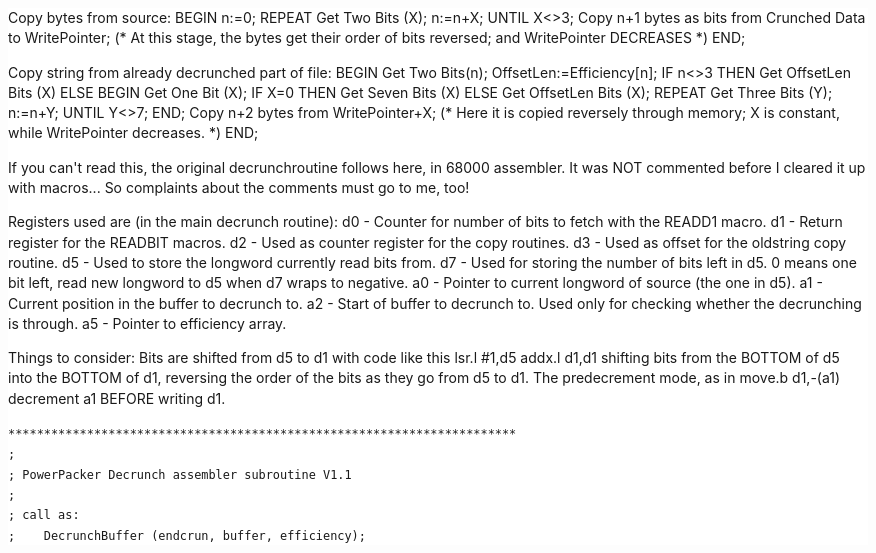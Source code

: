 Copy bytes from source:
BEGIN
  n:=0;
  REPEAT
    Get Two Bits (X);
    n:=n+X;
  UNTIL X<>3;
  Copy n+1 bytes as bits from Crunched Data to WritePointer;
  (* At this stage, the bytes get their order of bits reversed; and
     WritePointer DECREASES *)
END;

Copy string from already decrunched part of file:
BEGIN
  Get Two Bits(n);
  OffsetLen:=Efficiency[n];
  IF n<>3 THEN Get OffsetLen Bits (X)
  ELSE
  BEGIN
    Get One Bit (X);
    IF X=0 THEN Get Seven Bits (X) ELSE Get OffsetLen Bits (X);
    REPEAT
      Get Three Bits (Y);
      n:=n+Y;
    UNTIL Y<>7;
  END;
  Copy n+2 bytes from WritePointer+X;
   (* Here it is copied reversely through memory; X is constant, while
      WritePointer decreases. *)
END;

If you can't read this, the original decrunchroutine follows here, in 68000
assembler.  It was NOT commented before I cleared it up with macros...
So complaints about the comments must go to me, too!

Registers used are (in the main decrunch routine):
d0 - Counter for number of bits to fetch with the READD1 macro.
d1 - Return register for the READBIT macros.
d2 - Used as counter register for the copy routines.
d3 - Used as offset for the oldstring copy routine.
d5 - Used to store the longword currently read bits from.
d7 - Used for storing the number of bits left in d5.
     0 means one bit left, read new longword to d5 when d7 wraps to
     negative.
a0 - Pointer to current longword of source (the one in d5).
a1 - Current position in the buffer to decrunch to.
a2 - Start of buffer to decrunch to.  Used only for checking whether the
     decrunching is through.
a5 - Pointer to efficiency array.

Things to consider:
Bits are shifted from d5 to d1 with code like this
	lsr.l	#1,d5
	addx.l	d1,d1
shifting bits from the BOTTOM of d5 into the BOTTOM of d1, reversing the
order of the bits as they go from d5 to d1.
The predecrement mode, as in
	move.b	d1,-(a1)
decrement a1 BEFORE writing d1.
```
***********************************************************************
;
; PowerPacker Decrunch assembler subroutine V1.1
;
; call as:
;    DecrunchBuffer (endcrun, buffer, efficiency);
```